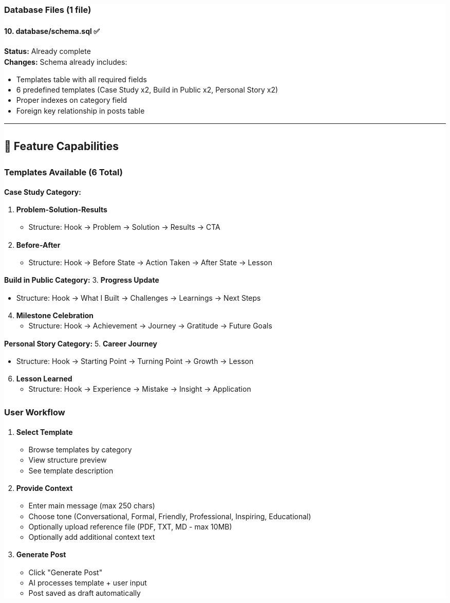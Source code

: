 ### Database Files (1 file)

#### 10. **database/schema.sql** ✅
**Status:** Already complete  
**Changes:** Schema already includes:
- Templates table with all required fields
- 6 predefined templates (Case Study x2, Build in Public x2, Personal Story x2)
- Proper indexes on category field
- Foreign key relationship in posts table

---

## 🎯 Feature Capabilities

### Templates Available (6 Total)

**Case Study Category:**
1. **Problem-Solution-Results**
   - Structure: Hook → Problem → Solution → Results → CTA
   
2. **Before-After**
   - Structure: Hook → Before State → Action Taken → After State → Lesson

**Build in Public Category:**
3. **Progress Update**
   - Structure: Hook → What I Built → Challenges → Learnings → Next Steps
   
4. **Milestone Celebration**
   - Structure: Hook → Achievement → Journey → Gratitude → Future Goals

**Personal Story Category:**
5. **Career Journey**
   - Structure: Hook → Starting Point → Turning Point → Growth → Lesson
   
6. **Lesson Learned**
   - Structure: Hook → Experience → Mistake → Insight → Application

### User Workflow

1. **Select Template**
   - Browse templates by category
   - View structure preview
   - See template description

2. **Provide Context**
   - Enter main message (max 250 chars)
   - Choose tone (Conversational, Formal, Friendly, Professional, Inspiring, Educational)
   - Optionally upload reference file (PDF, TXT, MD - max 10MB)
   - Optionally add additional context text

3. **Generate Post**
   - Click "Generate Post"
   - AI processes template + user input
   - Post saved as draft automatically
